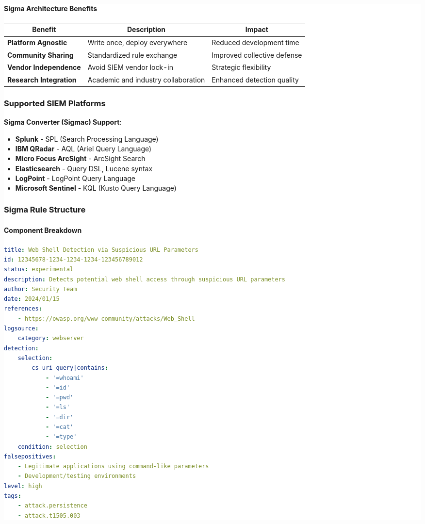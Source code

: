 #### Sigma Architecture Benefits

| Benefit | Description | Impact |
|---------|-------------|--------|
| **Platform Agnostic** | Write once, deploy everywhere | Reduced development time |
| **Community Sharing** | Standardized rule exchange | Improved collective defense |
| **Vendor Independence** | Avoid SIEM vendor lock-in | Strategic flexibility |
| **Research Integration** | Academic and industry collaboration | Enhanced detection quality |

### Supported SIEM Platforms

**Sigma Converter (Sigmac) Support**:
- **Splunk** - SPL (Search Processing Language)
- **IBM QRadar** - AQL (Ariel Query Language)  
- **Micro Focus ArcSight** - ArcSight Search
- **Elasticsearch** - Query DSL, Lucene syntax
- **LogPoint** - LogPoint Query Language
- **Microsoft Sentinel** - KQL (Kusto Query Language)

### Sigma Rule Structure

#### Component Breakdown

```yaml
title: Web Shell Detection via Suspicious URL Parameters
id: 12345678-1234-1234-1234-123456789012
status: experimental
description: Detects potential web shell access through suspicious URL parameters
author: Security Team
date: 2024/01/15
references:
    - https://owasp.org/www-community/attacks/Web_Shell
logsource:
    category: webserver
detection:
    selection:
        cs-uri-query|contains:
            - '=whoami'
            - '=id'
            - '=pwd'
            - '=ls'
            - '=dir'
            - '=cat'
            - '=type'
    condition: selection
falsepositives:
    - Legitimate applications using command-like parameters
    - Development/testing environments
level: high
tags:
    - attack.persistence
    - attack.t1505.003
```
